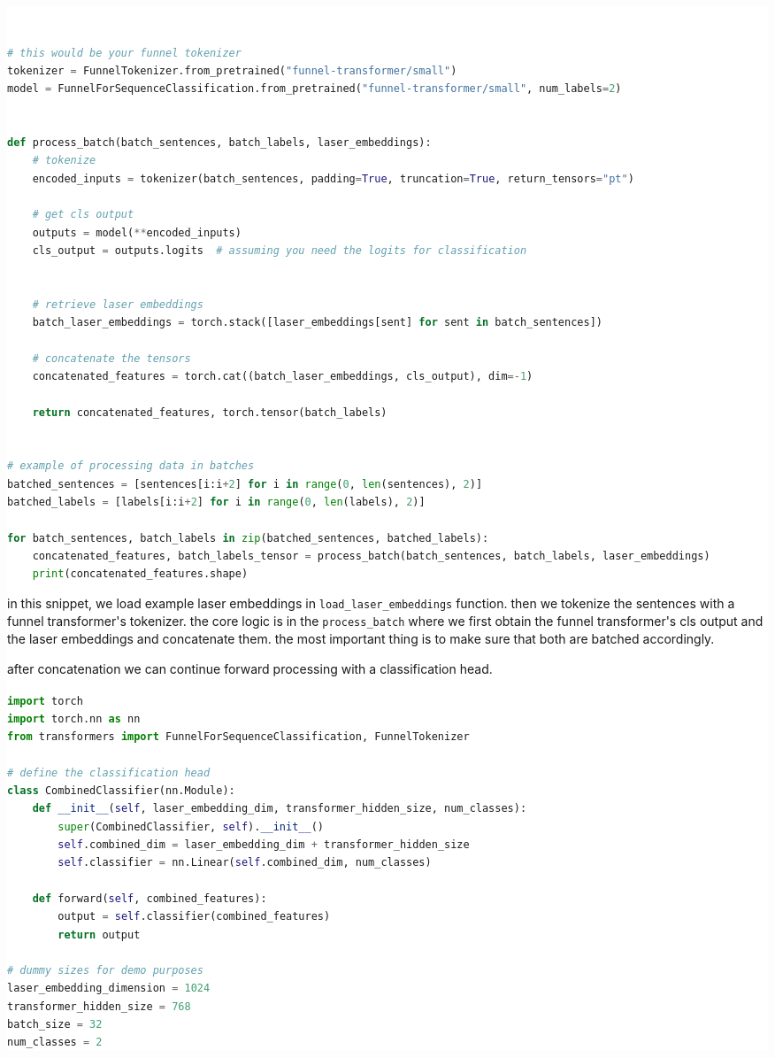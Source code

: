 ```python


# this would be your funnel tokenizer
tokenizer = FunnelTokenizer.from_pretrained("funnel-transformer/small")
model = FunnelForSequenceClassification.from_pretrained("funnel-transformer/small", num_labels=2)


def process_batch(batch_sentences, batch_labels, laser_embeddings):
    # tokenize
    encoded_inputs = tokenizer(batch_sentences, padding=True, truncation=True, return_tensors="pt")

    # get cls output
    outputs = model(**encoded_inputs)
    cls_output = outputs.logits  # assuming you need the logits for classification


    # retrieve laser embeddings
    batch_laser_embeddings = torch.stack([laser_embeddings[sent] for sent in batch_sentences])

    # concatenate the tensors
    concatenated_features = torch.cat((batch_laser_embeddings, cls_output), dim=-1)

    return concatenated_features, torch.tensor(batch_labels)
   

# example of processing data in batches
batched_sentences = [sentences[i:i+2] for i in range(0, len(sentences), 2)]
batched_labels = [labels[i:i+2] for i in range(0, len(labels), 2)]

for batch_sentences, batch_labels in zip(batched_sentences, batched_labels):
    concatenated_features, batch_labels_tensor = process_batch(batch_sentences, batch_labels, laser_embeddings)
    print(concatenated_features.shape)
```

in this snippet, we load example laser embeddings in `load_laser_embeddings` function. then we tokenize the sentences with a funnel transformer's tokenizer. the core logic is in the `process_batch` where we first obtain the funnel transformer's cls output and the laser embeddings and concatenate them. the most important thing is to make sure that both are batched accordingly.

after concatenation we can continue forward processing with a classification head.

```python
import torch
import torch.nn as nn
from transformers import FunnelForSequenceClassification, FunnelTokenizer

# define the classification head
class CombinedClassifier(nn.Module):
    def __init__(self, laser_embedding_dim, transformer_hidden_size, num_classes):
        super(CombinedClassifier, self).__init__()
        self.combined_dim = laser_embedding_dim + transformer_hidden_size
        self.classifier = nn.Linear(self.combined_dim, num_classes)

    def forward(self, combined_features):
        output = self.classifier(combined_features)
        return output

# dummy sizes for demo purposes
laser_embedding_dimension = 1024
transformer_hidden_size = 768
batch_size = 32
num_classes = 2

```